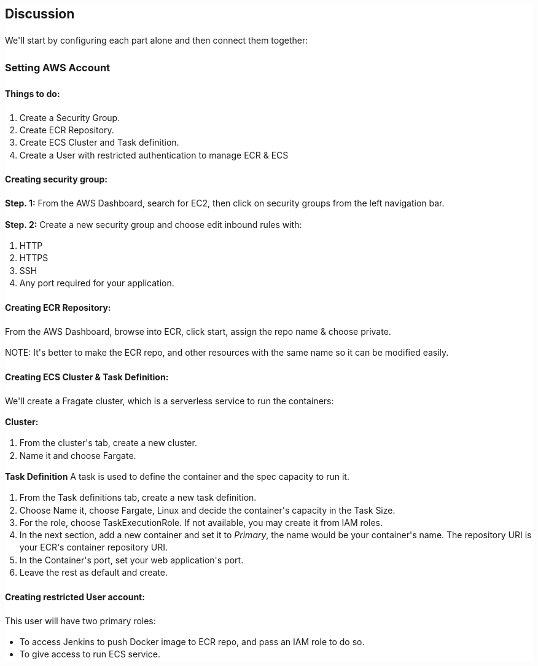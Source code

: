 ## Discussion

We'll start by configuring each part alone and then connect them together:

### Setting AWS Account

#### Things to do: 
1. Create a Security Group.
2. Create ECR Repository.
3. Create ECS Cluster and Task definition.
4. Create a User with restricted authentication to manage ECR & ECS

#### Creating security group:
**Step. 1:** From the AWS Dashboard, search for EC2, then click on security groups from the left navigation bar.

**Step. 2:** Create a new security group and choose edit inbound rules with:

1. HTTP
2. HTTPS
3. SSH
4. Any port required for your application.

#### Creating ECR Repository:
From the AWS Dashboard, browse into ECR, click start, assign the repo name & choose private.

NOTE: It's better to make the ECR repo, and other resources with the same name so it can be modified easily.

#### Creating ECS Cluster & Task Definition:
We'll create a Fragate cluster, which is a serverless service to run the containers:

**Cluster:**
1. From the cluster's tab, create a new cluster.
2. Name it and choose Fargate.

**Task Definition**
A task is used to define the container and the spec capacity to run it.

1. From the Task definitions tab, create a new task definition.
2. Choose Name it, choose Fargate, Linux and decide the container's capacity in the Task Size.
3. For the role, choose TaskExecutionRole. If not available, you may create it from IAM roles.
4. In the next section, add a new container and set it to *Primary*, the name would be your container's name. The repository URI is your ECR's container repository URI.
5. In the Container's port, set your web application's port.
6. Leave the rest as default and create.


#### Creating restricted User account:
This user will have two primary roles:

* To access Jenkins to push Docker image to ECR repo, and pass an IAM role to do so.
* To give access to run ECS service.
